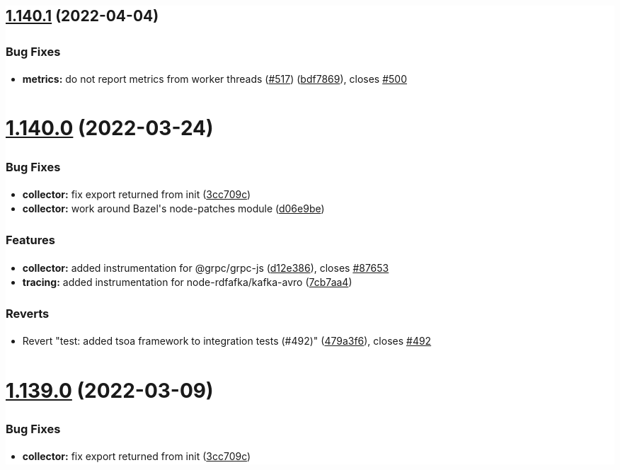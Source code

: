 



## [1.140.1](https://github.com/instana/nodejs/compare/v1.140.0...v1.140.1) (2022-04-04)


### Bug Fixes

* **metrics:** do not report metrics from worker threads ([#517](https://github.com/instana/nodejs/issues/517)) ([bdf7869](https://github.com/instana/nodejs/commit/bdf7869e08d039e5769131d958e1037dc1748cd1)), closes [#500](https://github.com/instana/nodejs/issues/500)





# [1.140.0](https://github.com/instana/nodejs/compare/v1.138.0...v1.140.0) (2022-03-24)


### Bug Fixes

* **collector:** fix export returned from init ([3cc709c](https://github.com/instana/nodejs/commit/3cc709cccb37ac9b0135a604e33f030a63b6cbda))
* **collector:** work around Bazel's node-patches module ([d06e9be](https://github.com/instana/nodejs/commit/d06e9be187e9f97c43e4a129ebb2f5e18f82ef8c))


### Features

* **collector:** added instrumentation for @grpc/grpc-js ([d12e386](https://github.com/instana/nodejs/commit/d12e386e95ced2c68d2d549dff83ea3ecfe51735)), closes [#87653](https://github.com/instana/nodejs/issues/87653)
* **tracing:** added instrumentation for node-rdfafka/kafka-avro ([7cb7aa4](https://github.com/instana/nodejs/commit/7cb7aa4207e9807de3c826eeac5369bc39a16ffa))


### Reverts

* Revert "test: added tsoa framework to integration tests (#492)" ([479a3f6](https://github.com/instana/nodejs/commit/479a3f60f34c87828d2db1d515723f2aa9b076f7)), closes [#492](https://github.com/instana/nodejs/issues/492)





# [1.139.0](https://github.com/instana/nodejs/compare/v1.138.0...v1.139.0) (2022-03-09)


### Bug Fixes

* **collector:** fix export returned from init ([3cc709c](https://github.com/instana/nodejs/commit/3cc709cccb37ac9b0135a604e33f030a63b6cbda))
